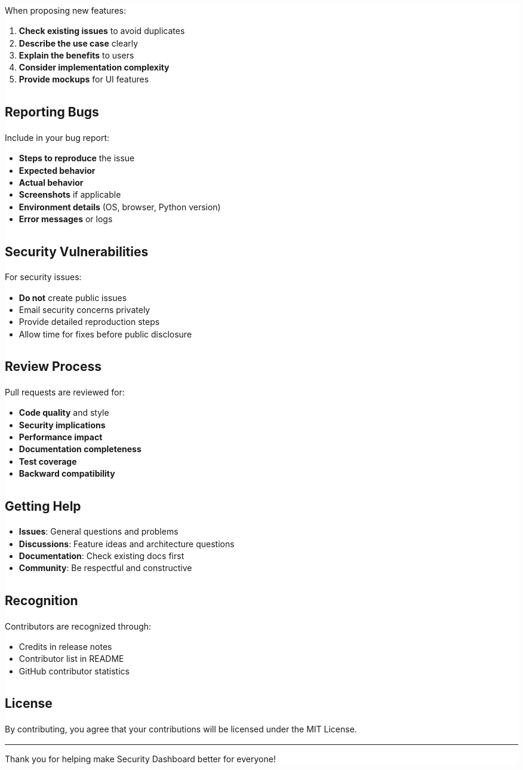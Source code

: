 When proposing new features:

1. **Check existing issues** to avoid duplicates
2. **Describe the use case** clearly
3. **Explain the benefits** to users
4. **Consider implementation complexity**
5. **Provide mockups** for UI features

## Reporting Bugs

Include in your bug report:
- **Steps to reproduce** the issue
- **Expected behavior**
- **Actual behavior**
- **Screenshots** if applicable
- **Environment details** (OS, browser, Python version)
- **Error messages** or logs

## Security Vulnerabilities

For security issues:
- **Do not** create public issues
- Email security concerns privately
- Provide detailed reproduction steps
- Allow time for fixes before public disclosure

## Review Process

Pull requests are reviewed for:
- **Code quality** and style
- **Security implications**
- **Performance impact**
- **Documentation completeness**
- **Test coverage**
- **Backward compatibility**

## Getting Help

- **Issues**: General questions and problems
- **Discussions**: Feature ideas and architecture questions
- **Documentation**: Check existing docs first
- **Community**: Be respectful and constructive

## Recognition

Contributors are recognized through:
- Credits in release notes
- Contributor list in README
- GitHub contributor statistics

## License

By contributing, you agree that your contributions will be licensed under the MIT License.

---

Thank you for helping make Security Dashboard better for everyone!